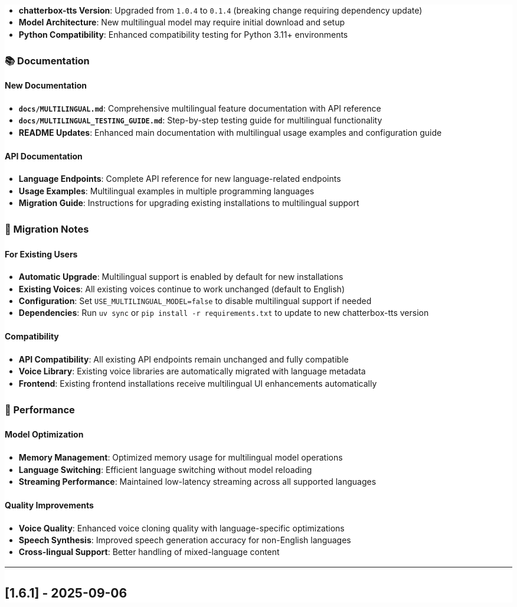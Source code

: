 - **chatterbox-tts Version**: Upgraded from `1.0.4` to `0.1.4` (breaking change requiring dependency update)
- **Model Architecture**: New multilingual model may require initial download and setup
- **Python Compatibility**: Enhanced compatibility testing for Python 3.11+ environments

### 📚 Documentation

#### New Documentation

- **`docs/MULTILINGUAL.md`**: Comprehensive multilingual feature documentation with API reference
- **`docs/MULTILINGUAL_TESTING_GUIDE.md`**: Step-by-step testing guide for multilingual functionality
- **README Updates**: Enhanced main documentation with multilingual usage examples and configuration guide

#### API Documentation

- **Language Endpoints**: Complete API reference for new language-related endpoints
- **Usage Examples**: Multilingual examples in multiple programming languages
- **Migration Guide**: Instructions for upgrading existing installations to multilingual support

### 🔄 Migration Notes

#### For Existing Users

- **Automatic Upgrade**: Multilingual support is enabled by default for new installations
- **Existing Voices**: All existing voices continue to work unchanged (default to English)
- **Configuration**: Set `USE_MULTILINGUAL_MODEL=false` to disable multilingual support if needed
- **Dependencies**: Run `uv sync` or `pip install -r requirements.txt` to update to new chatterbox-tts version

#### Compatibility

- **API Compatibility**: All existing API endpoints remain unchanged and fully compatible
- **Voice Library**: Existing voice libraries are automatically migrated with language metadata
- **Frontend**: Existing frontend installations receive multilingual UI enhancements automatically

### 🎯 Performance

#### Model Optimization

- **Memory Management**: Optimized memory usage for multilingual model operations
- **Language Switching**: Efficient language switching without model reloading
- **Streaming Performance**: Maintained low-latency streaming across all supported languages

#### Quality Improvements

- **Voice Quality**: Enhanced voice cloning quality with language-specific optimizations
- **Speech Synthesis**: Improved speech generation accuracy for non-English languages
- **Cross-lingual Support**: Better handling of mixed-language content

---

## [1.6.1] - 2025-09-06
